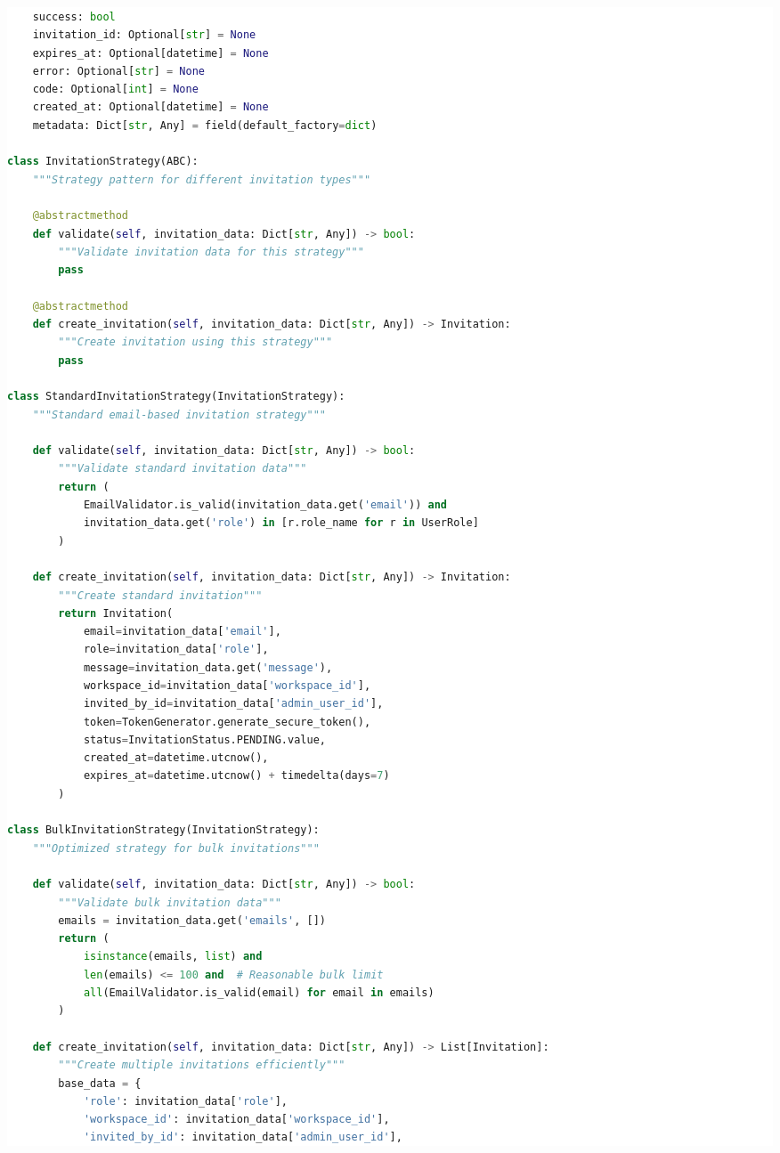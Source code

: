 ```python
    success: bool
    invitation_id: Optional[str] = None
    expires_at: Optional[datetime] = None
    error: Optional[str] = None
    code: Optional[int] = None
    created_at: Optional[datetime] = None
    metadata: Dict[str, Any] = field(default_factory=dict)

class InvitationStrategy(ABC):
    """Strategy pattern for different invitation types"""
    
    @abstractmethod
    def validate(self, invitation_data: Dict[str, Any]) -> bool:
        """Validate invitation data for this strategy"""
        pass
    
    @abstractmethod
    def create_invitation(self, invitation_data: Dict[str, Any]) -> Invitation:
        """Create invitation using this strategy"""
        pass

class StandardInvitationStrategy(InvitationStrategy):
    """Standard email-based invitation strategy"""
    
    def validate(self, invitation_data: Dict[str, Any]) -> bool:
        """Validate standard invitation data"""
        return (
            EmailValidator.is_valid(invitation_data.get('email')) and
            invitation_data.get('role') in [r.role_name for r in UserRole]
        )
    
    def create_invitation(self, invitation_data: Dict[str, Any]) -> Invitation:
        """Create standard invitation"""
        return Invitation(
            email=invitation_data['email'],
            role=invitation_data['role'],
            message=invitation_data.get('message'),
            workspace_id=invitation_data['workspace_id'],
            invited_by_id=invitation_data['admin_user_id'],
            token=TokenGenerator.generate_secure_token(),
            status=InvitationStatus.PENDING.value,
            created_at=datetime.utcnow(),
            expires_at=datetime.utcnow() + timedelta(days=7)
        )

class BulkInvitationStrategy(InvitationStrategy):
    """Optimized strategy for bulk invitations"""
    
    def validate(self, invitation_data: Dict[str, Any]) -> bool:
        """Validate bulk invitation data"""
        emails = invitation_data.get('emails', [])
        return (
            isinstance(emails, list) and
            len(emails) <= 100 and  # Reasonable bulk limit
            all(EmailValidator.is_valid(email) for email in emails)
        )
    
    def create_invitation(self, invitation_data: Dict[str, Any]) -> List[Invitation]:
        """Create multiple invitations efficiently"""
        base_data = {
            'role': invitation_data['role'],
            'workspace_id': invitation_data['workspace_id'],
            'invited_by_id': invitation_data['admin_user_id'],
```